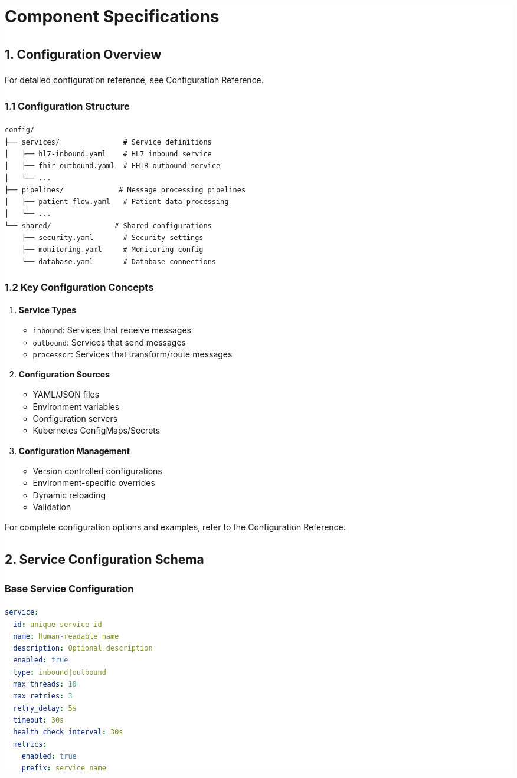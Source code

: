 # Component Specifications

## 1. Configuration Overview

For detailed configuration reference, see [Configuration Reference](./configuration-reference.md).

### 1.1 Configuration Structure

```
config/
├── services/               # Service definitions
│   ├── hl7-inbound.yaml    # HL7 inbound service
│   ├── fhir-outbound.yaml  # FHIR outbound service
│   └── ...
├── pipelines/             # Message processing pipelines
│   ├── patient-flow.yaml   # Patient data processing
│   └── ...
└── shared/               # Shared configurations
    ├── security.yaml       # Security settings
    ├── monitoring.yaml     # Monitoring config
    └── database.yaml       # Database connections
```

### 1.2 Key Configuration Concepts

1. **Service Types**
   - `inbound`: Services that receive messages
   - `outbound`: Services that send messages
   - `processor`: Services that transform/route messages

2. **Configuration Sources**
   - YAML/JSON files
   - Environment variables
   - Configuration servers
   - Kubernetes ConfigMaps/Secrets

3. **Configuration Management**
   - Version controlled configurations
   - Environment-specific overrides
   - Dynamic reloading
   - Validation

For complete configuration options and examples, refer to the [Configuration Reference](./configuration-reference.md).

## 2. Service Configuration Schema

### Base Service Configuration
```yaml
service:
  id: unique-service-id
  name: Human-readable name
  description: Optional description
  enabled: true
  type: inbound|outbound
  max_threads: 10
  max_retries: 3
  retry_delay: 5s
  timeout: 30s
  health_check_interval: 30s
  metrics:
    enabled: true
    prefix: service_name
```
